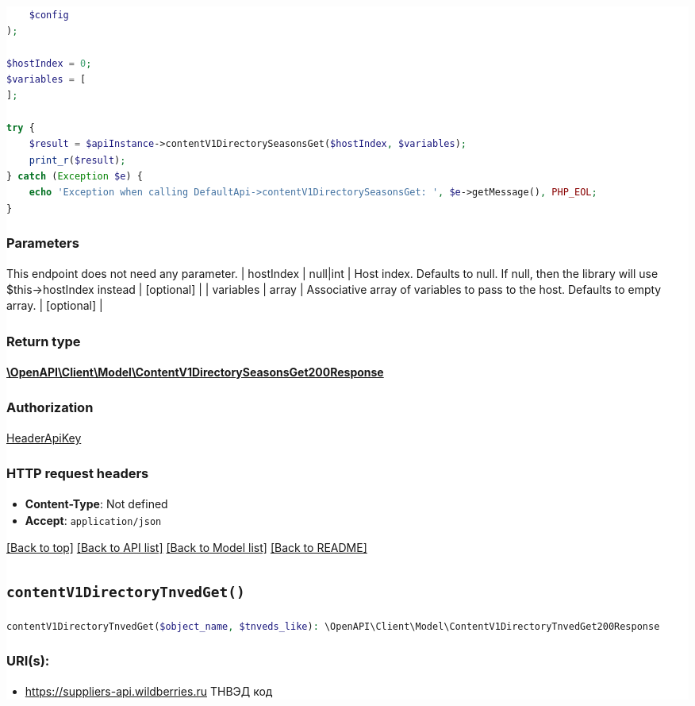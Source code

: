 ```php
    $config
);

$hostIndex = 0;
$variables = [
];

try {
    $result = $apiInstance->contentV1DirectorySeasonsGet($hostIndex, $variables);
    print_r($result);
} catch (Exception $e) {
    echo 'Exception when calling DefaultApi->contentV1DirectorySeasonsGet: ', $e->getMessage(), PHP_EOL;
}
```

### Parameters

This endpoint does not need any parameter.
| hostIndex | null|int | Host index. Defaults to null. If null, then the library will use $this->hostIndex instead | [optional] |
| variables | array | Associative array of variables to pass to the host. Defaults to empty array. | [optional] |

### Return type

[**\OpenAPI\Client\Model\ContentV1DirectorySeasonsGet200Response**](../Model/ContentV1DirectorySeasonsGet200Response.md)

### Authorization

[HeaderApiKey](../../README.md#HeaderApiKey)

### HTTP request headers

- **Content-Type**: Not defined
- **Accept**: `application/json`

[[Back to top]](#) [[Back to API list]](../../README.md#endpoints)
[[Back to Model list]](../../README.md#models)
[[Back to README]](../../README.md)

## `contentV1DirectoryTnvedGet()`

```php
contentV1DirectoryTnvedGet($object_name, $tnveds_like): \OpenAPI\Client\Model\ContentV1DirectoryTnvedGet200Response
```
### URI(s):
- https://suppliers-api.wildberries.ru 
ТНВЭД код
